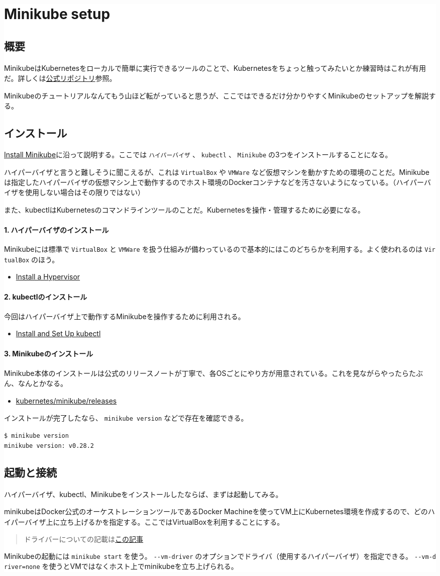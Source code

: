 # Minikube setup

## 概要

MinikubeはKubernetesをローカルで簡単に実行できるツールのことで、Kubernetesをちょっと触ってみたいとか練習時はこれが有用だ。詳しくは[公式リポジトリ](https://github.com/kubernetes/minikube)参照。

Minikubeのチュートリアルなんてもう山ほど転がっていると思うが、ここではできるだけ分かりやすくMinikubeのセットアップを解説する。


## インストール

[Install Minikube](https://kubernetes.io/docs/tasks/tools/install-minikube/)に沿って説明する。ここでは `ハイパーバイザ` 、 `kubectl` 、 `Minikube` の3つをインストールすることになる。

ハイパーバイザと言うと難しそうに聞こえるが、これは `VirtualBox` や `VMWare` など仮想マシンを動かすための環境のことだ。Minikubeは指定したハイパーバイザの仮想マシン上で動作するのでホスト環境のDockerコンテナなどを汚さないようになっている。（ハイパーバイザを使用しない場合はその限りではない）

また、kubectlはKubernetesのコマンドラインツールのことだ。Kubernetesを操作・管理するために必要になる。

#### 1. ハイパーバイザのインストール

Minikubeには標準で `VirtualBox` と `VMWare` を扱う仕組みが備わっているので基本的にはこのどちらかを利用する。よく使われるのは `VirtualBox` のほう。

- [Install a Hypervisor](https://kubernetes.io/docs/tasks/tools/install-minikube/#install-a-hypervisor)

#### 2. kubectlのインストール

今回はハイパーバイザ上で動作するMinikubeを操作するために利用される。

- [Install and Set Up kubectl](https://kubernetes.io/docs/tasks/tools/install-kubectl/)

#### 3. Minikubeのインストール

Minikube本体のインストールは公式のリリースノートが丁寧で、各OSごとにやり方が用意されている。これを見ながらやったらたぶん、なんとかなる。

- [kubernetes/minikube/releases](https://github.com/kubernetes/minikube/releases)

インストールが完了したなら、 `minikube version` などで存在を確認できる。

```
$ minikube version
minikube version: v0.28.2
```


## 起動と接続

ハイパーバイザ、kubectl、Minikubeをインストールしたならば、まずは起動してみる。

minikubeはDocker公式のオーケストレーションツールであるDocker Machineを使ってVM上にKubernetes環境を作成するので、どのハイパーバイザ上に立ち上げるかを指定する。ここではVirtualBoxを利用することにする。

> ドライバーについての記載は[この記事](https://github.com/kubernetes/minikube/blob/master/docs/drivers.md)

Minikubeの起動には `minikube start` を使う。 `--vm-driver` のオプションでドライバ（使用するハイパーバイザ）を指定できる。 `--vm-driver=none` を使うとVMではなくホスト上でminikubeを立ち上げられる。

